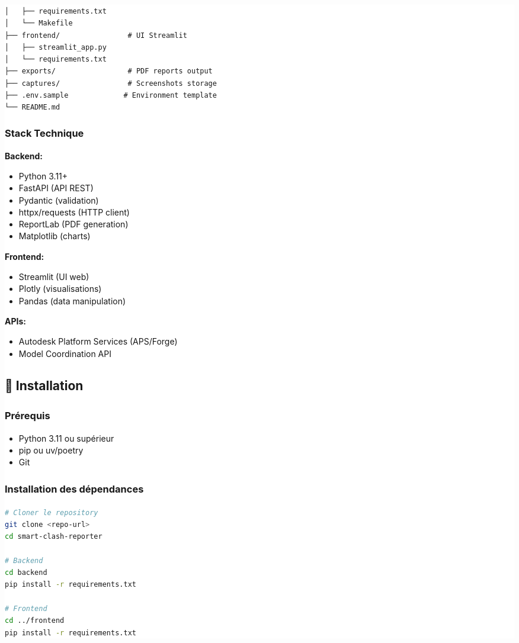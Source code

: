 ```
│   ├── requirements.txt
│   └── Makefile
├── frontend/                # UI Streamlit
│   ├── streamlit_app.py
│   └── requirements.txt
├── exports/                 # PDF reports output
├── captures/                # Screenshots storage
├── .env.sample             # Environment template
└── README.md
```

### Stack Technique

**Backend:**
- Python 3.11+
- FastAPI (API REST)
- Pydantic (validation)
- httpx/requests (HTTP client)
- ReportLab (PDF generation)
- Matplotlib (charts)

**Frontend:**
- Streamlit (UI web)
- Plotly (visualisations)
- Pandas (data manipulation)

**APIs:**
- Autodesk Platform Services (APS/Forge)
- Model Coordination API

## 🚀 Installation

### Prérequis
- Python 3.11 ou supérieur
- pip ou uv/poetry
- Git

### Installation des dépendances

```bash
# Cloner le repository
git clone <repo-url>
cd smart-clash-reporter

# Backend
cd backend
pip install -r requirements.txt

# Frontend
cd ../frontend
pip install -r requirements.txt
```
